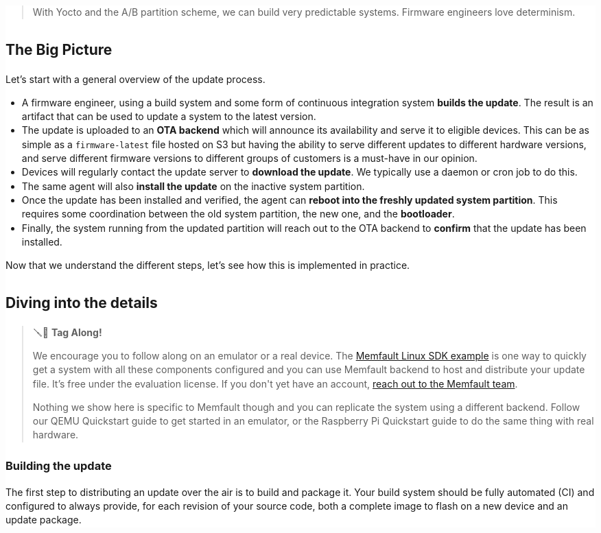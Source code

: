 >
> With Yocto and the A/B partition scheme, we can build very predictable
> systems. Firmware engineers love determinism.

## The Big Picture

Let’s start with a general overview of the update process.

- A firmware engineer, using a build system and some form of continuous
  integration system **builds the update**. The result is an artifact that can
  be used to update a system to the latest version.
- The update is uploaded to an **OTA backend** which will announce its
  availability and serve it to eligible devices. This can be as simple as a
  `firmware-latest` file hosted on S3 but having the ability to serve different
  updates to different hardware versions, and serve different firmware versions
  to different groups of customers is a must-have in our opinion.
- Devices will regularly contact the update server to **download the update**.
  We typically use a daemon or cron job to do this.
- The same agent will also **install the update** on the inactive system
  partition.
- Once the update has been installed and verified, the agent can **reboot into
  the freshly updated system partition**. This requires some coordination
  between the old system partition, the new one, and the **bootloader**.
- Finally, the system running from the updated partition will reach out to the
  OTA backend to **confirm** that the update has been installed.

Now that we understand the different steps, let’s see how this is implemented in
practice.

## Diving into the details

> 🪛🔬 **Tag Along!**
>
> We encourage you to follow along on an emulator or a real device. The
> [Memfault Linux SDK example](https://github.com/memfault/memfault-linux-sdk)
> is one way to quickly get a system with all these components configured and
> you can use Memfault backend to host and distribute your update file. It’s
> free under the evaluation license. If you don't yet have an account,
> [reach out to the Memfault team](https://memfault.com/contact/?utm_campaign=Product%20Updates&utm_source=interrupt).
>
> Nothing we show here is specific to Memfault though and you can replicate the
> system using a different backend. Follow our QEMU Quickstart guide to get
> started in an emulator, or the Raspberry Pi Quickstart guide to do the same
> thing with real hardware.

### Building the update

The first step to distributing an update over the air is to build and package
it. Your build system should be fully automated (CI) and configured to always
provide, for each revision of your source code, both a complete image to flash
on a new device and an update package.
